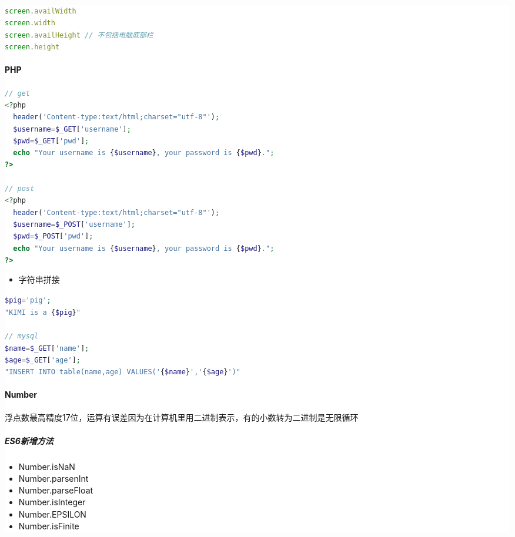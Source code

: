 ```js
screen.availWidth
screen.width
screen.availHeight // 不包括电脑底部栏
screen.height
```



#### PHP

```php
// get
<?php
  header('Content-type:text/html;charset="utf-8"');
  $username=$_GET['username'];
  $pwd=$_GET['pwd'];
  echo "Your username is {$username}, your password is {$pwd}.";
?>
  
// post
<?php
  header('Content-type:text/html;charset="utf-8"');
  $username=$_POST['username'];
  $pwd=$_POST['pwd'];
  echo "Your username is {$username}, your password is {$pwd}.";
?>  
```

- 字符串拼接

```php
$pig='pig';
"KIMI is a {$pig}"
  
// mysql
$name=$_GET['name'];
$age=$_GET['age'];
"INSERT INTO table(name,age) VALUES('{$name}','{$age}')"
```





#### Number

浮点数最高精度17位，运算有误差因为在计算机里用二进制表示，有的小数转为二进制是无限循环

##### ES6新增方法

- Number.isNaN
- Number.parsenInt
- Number.parseFloat
- Number.isInteger
- Number.EPSILON
- Number.isFinite
